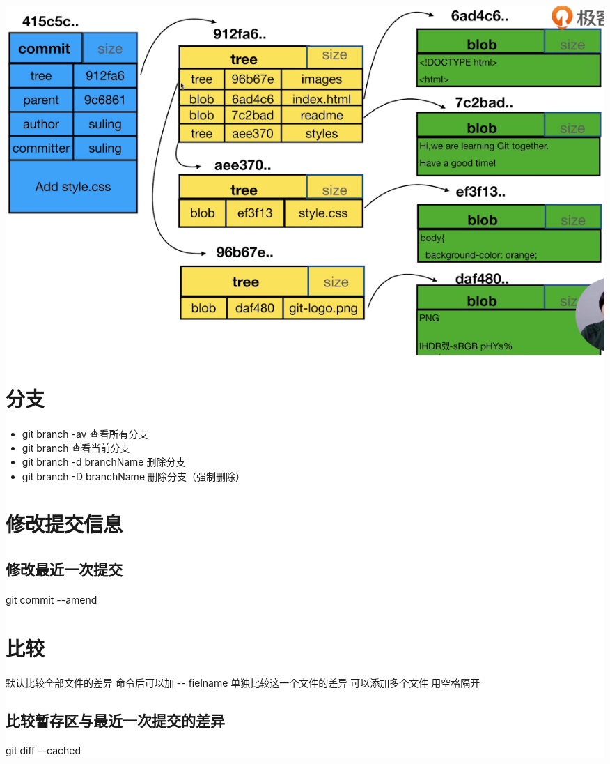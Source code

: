 ![](./imgs/git-object-1.png)

# 分支

- git branch -av 查看所有分支
- git branch 查看当前分支
- git branch -d branchName 删除分支
- git branch -D branchName 删除分支（强制删除）

# 修改提交信息

## 修改最近一次提交

git commit --amend

# 比较

默认比较全部文件的差异 命令后可以加 -- fielname 单独比较这一个文件的差异 可以添加多个文件 用空格隔开

## 比较暂存区与最近一次提交的差异

git diff --cached
